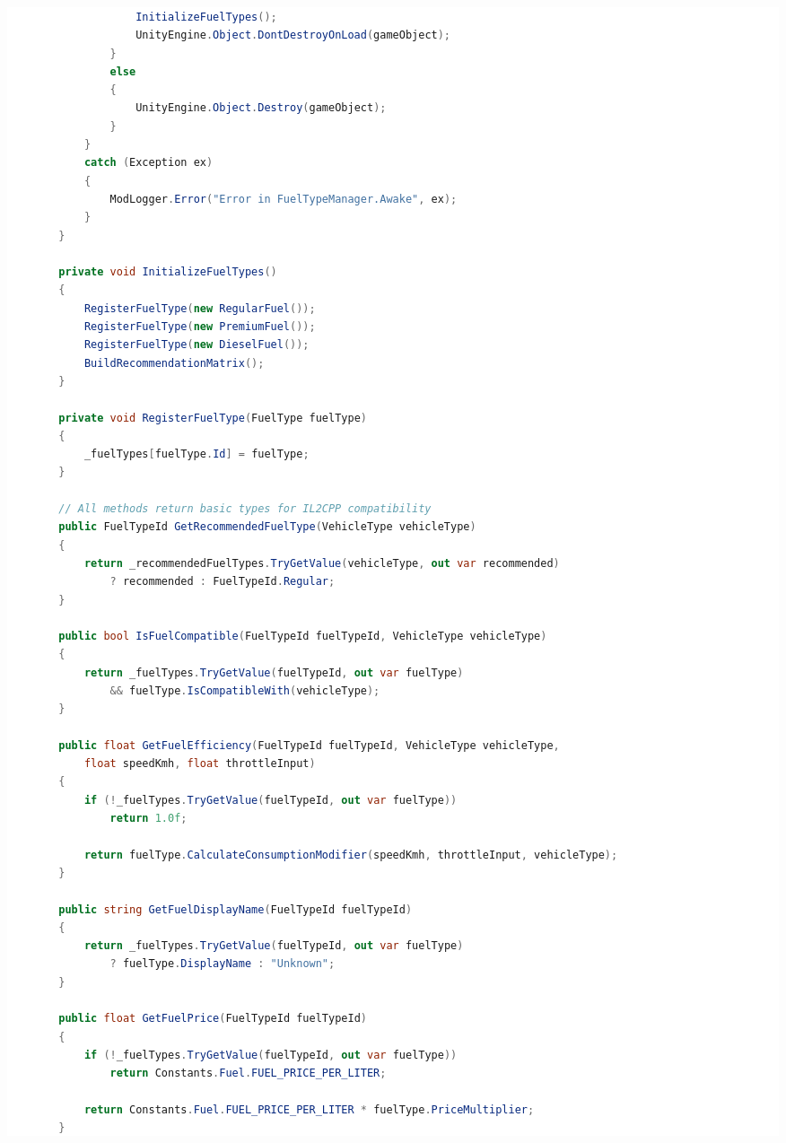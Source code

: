 ```csharp
                    InitializeFuelTypes();
                    UnityEngine.Object.DontDestroyOnLoad(gameObject);
                }
                else
                {
                    UnityEngine.Object.Destroy(gameObject);
                }
            }
            catch (Exception ex)
            {
                ModLogger.Error("Error in FuelTypeManager.Awake", ex);
            }
        }

        private void InitializeFuelTypes()
        {
            RegisterFuelType(new RegularFuel());
            RegisterFuelType(new PremiumFuel());
            RegisterFuelType(new DieselFuel());
            BuildRecommendationMatrix();
        }

        private void RegisterFuelType(FuelType fuelType)
        {
            _fuelTypes[fuelType.Id] = fuelType;
        }

        // All methods return basic types for IL2CPP compatibility
        public FuelTypeId GetRecommendedFuelType(VehicleType vehicleType)
        {
            return _recommendedFuelTypes.TryGetValue(vehicleType, out var recommended)
                ? recommended : FuelTypeId.Regular;
        }

        public bool IsFuelCompatible(FuelTypeId fuelTypeId, VehicleType vehicleType)
        {
            return _fuelTypes.TryGetValue(fuelTypeId, out var fuelType)
                && fuelType.IsCompatibleWith(vehicleType);
        }

        public float GetFuelEfficiency(FuelTypeId fuelTypeId, VehicleType vehicleType,
            float speedKmh, float throttleInput)
        {
            if (!_fuelTypes.TryGetValue(fuelTypeId, out var fuelType))
                return 1.0f;

            return fuelType.CalculateConsumptionModifier(speedKmh, throttleInput, vehicleType);
        }

        public string GetFuelDisplayName(FuelTypeId fuelTypeId)
        {
            return _fuelTypes.TryGetValue(fuelTypeId, out var fuelType)
                ? fuelType.DisplayName : "Unknown";
        }

        public float GetFuelPrice(FuelTypeId fuelTypeId)
        {
            if (!_fuelTypes.TryGetValue(fuelTypeId, out var fuelType))
                return Constants.Fuel.FUEL_PRICE_PER_LITER;

            return Constants.Fuel.FUEL_PRICE_PER_LITER * fuelType.PriceMultiplier;
        }

```